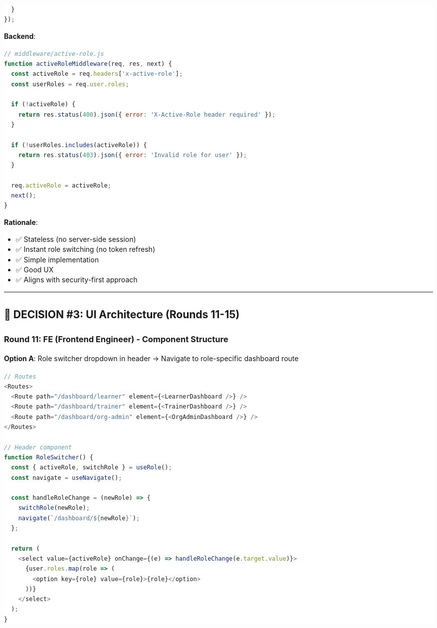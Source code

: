 ```javascript
  }
});
```

**Backend**:
```javascript
// middleware/active-role.js
function activeRoleMiddleware(req, res, next) {
  const activeRole = req.headers['x-active-role'];
  const userRoles = req.user.roles;
  
  if (!activeRole) {
    return res.status(400).json({ error: 'X-Active-Role header required' });
  }
  
  if (!userRoles.includes(activeRole)) {
    return res.status(403).json({ error: 'Invalid role for user' });
  }
  
  req.activeRole = activeRole;
  next();
}
```

**Rationale**:
- ✅ Stateless (no server-side session)
- ✅ Instant role switching (no token refresh)
- ✅ Simple implementation
- ✅ Good UX
- ✅ Aligns with security-first approach

---

## 🎯 DECISION #3: UI Architecture (Rounds 11-15)

### Round 11: FE (Frontend Engineer) - Component Structure

**Option A**: Role switcher dropdown in header → Navigate to role-specific dashboard route

```javascript
// Routes
<Routes>
  <Route path="/dashboard/learner" element={<LearnerDashboard />} />
  <Route path="/dashboard/trainer" element={<TrainerDashboard />} />
  <Route path="/dashboard/org-admin" element={<OrgAdminDashboard />} />
</Routes>

// Header component
function RoleSwitcher() {
  const { activeRole, switchRole } = useRole();
  const navigate = useNavigate();
  
  const handleRoleChange = (newRole) => {
    switchRole(newRole);
    navigate(`/dashboard/${newRole}`);
  };
  
  return (
    <select value={activeRole} onChange={(e) => handleRoleChange(e.target.value)}>
      {user.roles.map(role => (
        <option key={role} value={role}>{role}</option>
      ))}
    </select>
  );
}
```